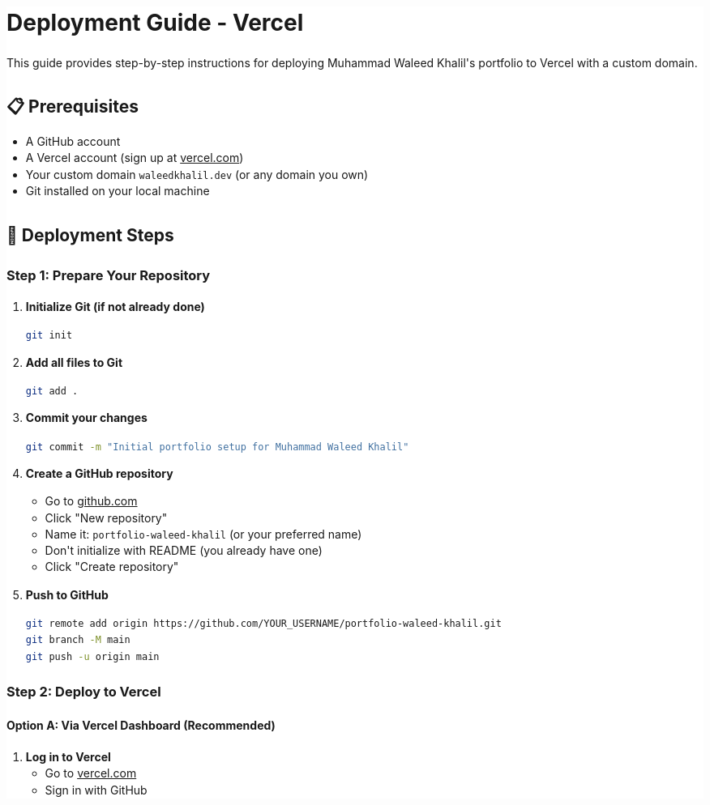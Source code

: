 # Deployment Guide - Vercel

This guide provides step-by-step instructions for deploying Muhammad Waleed Khalil's portfolio to Vercel with a custom domain.

## 📋 Prerequisites

- A GitHub account
- A Vercel account (sign up at [vercel.com](https://vercel.com))
- Your custom domain `waleedkhalil.dev` (or any domain you own)
- Git installed on your local machine

## 🚀 Deployment Steps

### Step 1: Prepare Your Repository

1. **Initialize Git (if not already done)**
   ```bash
   git init
   ```

2. **Add all files to Git**
   ```bash
   git add .
   ```

3. **Commit your changes**
   ```bash
   git commit -m "Initial portfolio setup for Muhammad Waleed Khalil"
   ```

4. **Create a GitHub repository**
   - Go to [github.com](https://github.com)
   - Click "New repository"
   - Name it: `portfolio-waleed-khalil` (or your preferred name)
   - Don't initialize with README (you already have one)
   - Click "Create repository"

5. **Push to GitHub**
   ```bash
   git remote add origin https://github.com/YOUR_USERNAME/portfolio-waleed-khalil.git
   git branch -M main
   git push -u origin main
   ```

### Step 2: Deploy to Vercel

#### Option A: Via Vercel Dashboard (Recommended)

1. **Log in to Vercel**
   - Go to [vercel.com](https://vercel.com)
   - Sign in with GitHub
